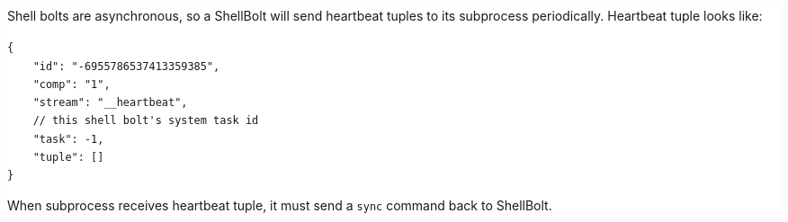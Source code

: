 Shell bolts are asynchronous, so a ShellBolt will send heartbeat tuples to its
subprocess periodically.  Heartbeat tuple looks like:

```
{
	"id": "-6955786537413359385",
	"comp": "1",
	"stream": "__heartbeat",
	// this shell bolt's system task id
	"task": -1,
	"tuple": []
}
```

When subprocess receives heartbeat tuple, it must send a `sync` command back to
ShellBolt.
